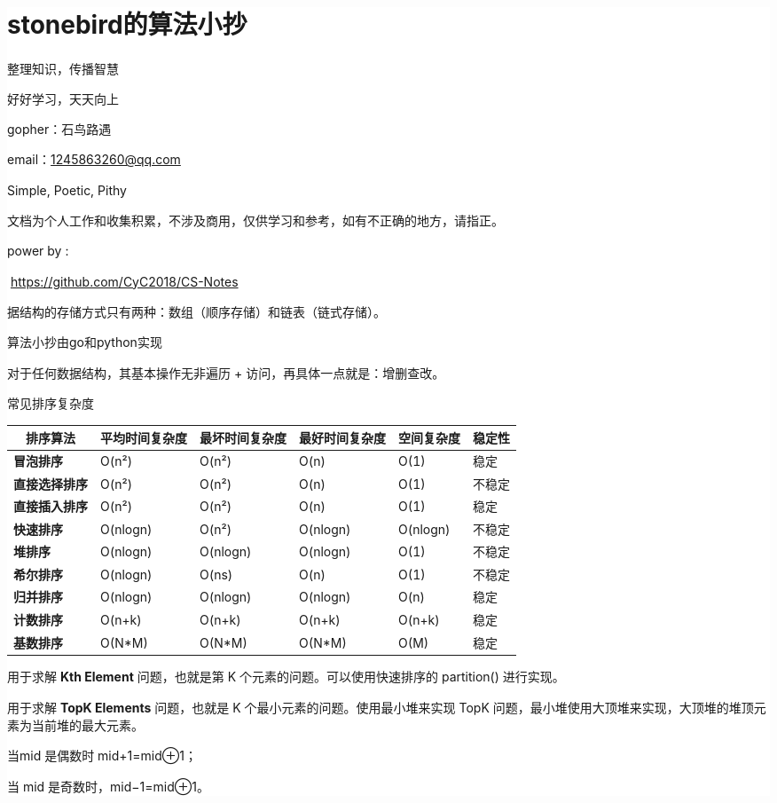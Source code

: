 # stonebird的算法小抄

整理知识，传播智慧

好好学习，天天向上

gopher：石鸟路遇

email：1245863260@qq.com

Simple, Poetic, Pithy

文档为个人工作和收集积累，不涉及商用，仅供学习和参考，如有不正确的地方，请指正。



power by :

​		https://github.com/CyC2018/CS-Notes



据结构的存储方式只有两种：数组（顺序存储）和链表（链式存储）。

算法小抄由go和python实现

对于任何数据结构，其基本操作无非遍历 + 访问，再具体一点就是：增删查改。



常见排序复杂度

| **排序算法**     | **平均时间复杂度** | **最坏时间复杂度** | **最好时间复杂度** | **空间复杂度** | **稳定性** |
| ---------------- | ------------------ | ------------------ | ------------------ | -------------- | ---------- |
| **冒泡排序**     | O(n²)              | O(n²)              | O(n)               | O(1)           | 稳定       |
| **直接选择排序** | O(n²)              | O(n²)              | O(n)               | O(1)           | 不稳定     |
| **直接插入排序** | O(n²)              | O(n²)              | O(n)               | O(1)           | 稳定       |
| **快速排序**     | O(nlogn)           | O(n²)              | O(nlogn)           | O(nlogn)       | 不稳定     |
| **堆排序**       | O(nlogn)           | O(nlogn)           | O(nlogn)           | O(1)           | 不稳定     |
| **希尔排序**     | O(nlogn)           | O(ns)              | O(n)               | O(1)           | 不稳定     |
| **归并排序**     | O(nlogn)           | O(nlogn)           | O(nlogn)           | O(n)           | 稳定       |
| **计数排序**     | O(n+k)             | O(n+k)             | O(n+k)             | O(n+k)         | 稳定       |
| **基数排序**     | O(N*M)             | O(N*M)             | O(N*M)             | O(M)           | 稳定       |



用于求解 **Kth Element** 问题，也就是第 K 个元素的问题。可以使用快速排序的 partition() 进行实现。

用于求解 **TopK Elements** 问题，也就是 K 个最小元素的问题。使用最小堆来实现 TopK 问题，最小堆使用大顶堆来实现，大顶堆的堆顶元素为当前堆的最大元素。



当mid 是偶数时  mid+1=mid⊕1；

当 mid 是奇数时，mid−1=mid⊕1。
